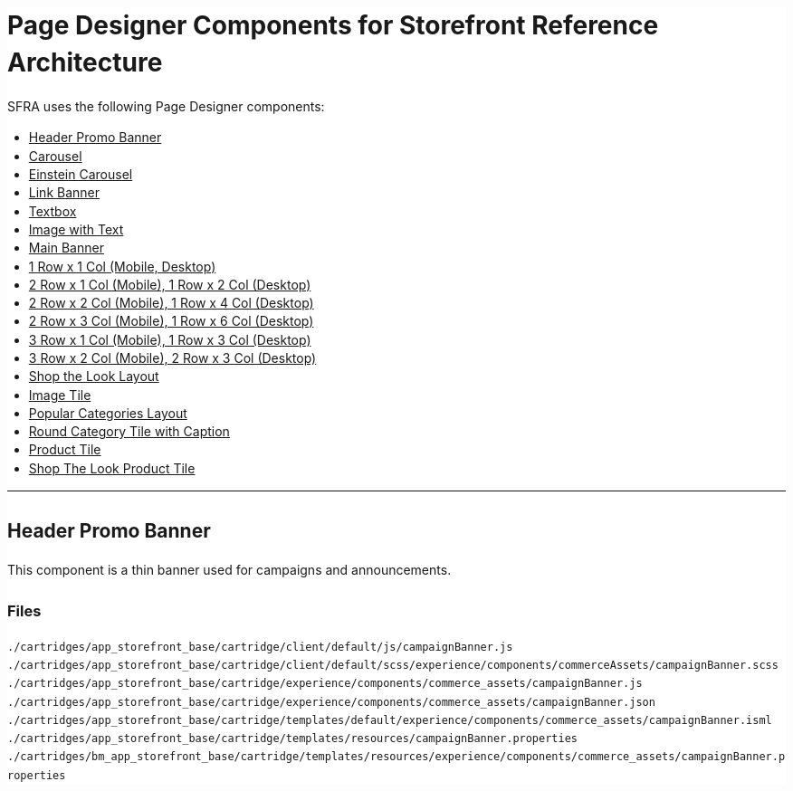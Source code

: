 # Page Designer Components for Storefront Reference Architecture

SFRA uses the following Page Designer components:

* [Header Promo Banner](#Header-Promo-Banner)
* [Carousel](#Carousel)
* [Einstein Carousel](#Einstein-Carousel)
* [Link Banner](#Link-Banner)
* [Textbox](#Textbox)
* [Image with Text](#Image-with-Text)
* [Main Banner](#Main-Banner)
* [1 Row x 1 Col (Mobile, Desktop)](#1-Row-x-1-Col-(Mobile,-Desktop))
* [2 Row x 1 Col (Mobile), 1 Row x 2 Col (Desktop)](#2-Row-x-1-Col-(Mobile),-1-Row-x-2-Col-(Desktop))
* [2 Row x 2 Col (Mobile), 1 Row x 4 Col (Desktop)](#2-Row-x-2-Col-(Mobile),-1-Row-x-4-Col-(Desktop))
* [2 Row x 3 Col (Mobile), 1 Row x 6 Col (Desktop)](#2-Row-x-3-Col-(Mobile),-1-Row-x-6-Col-(Desktop))
* [3 Row x 1 Col (Mobile), 1 Row x 3 Col (Desktop)](#3-Row-x-1-Col-(Mobile),-1-Row-x-3-Col-(Desktop))
* [3 Row x 2 Col (Mobile), 2 Row x 3 Col (Desktop)](#3-Row-x-2-Col-(Mobile),-2-Row-x-3-Col-(Desktop))
* [Shop the Look Layout](#Mobile-Grid-Shop-The-Look)
* [Image Tile](#Image-Tile)
* [Popular Categories Layout](#Popular-Categories-Layout)
* [Round Category Tile with Caption](#Round-Category-Tile-with-Caption)
* [Product Tile](#Product-Tile)
* [Shop The Look Product Tile](#Shop-The-Look-Product-Tile)

-------------------

## Header Promo Banner

This component is a thin banner used for campaigns and announcements.

### Files
```
./cartridges/app_storefront_base/cartridge/client/default/js/campaignBanner.js
./cartridges/app_storefront_base/cartridge/client/default/scss/experience/components/commerceAssets/campaignBanner.scss
./cartridges/app_storefront_base/cartridge/experience/components/commerce_assets/campaignBanner.js
./cartridges/app_storefront_base/cartridge/experience/components/commerce_assets/campaignBanner.json
./cartridges/app_storefront_base/cartridge/templates/default/experience/components/commerce_assets/campaignBanner.isml
./cartridges/app_storefront_base/cartridge/templates/resources/campaignBanner.properties
./cartridges/bm_app_storefront_base/cartridge/templates/resources/experience/components/commerce_assets/campaignBanner.properties
```
